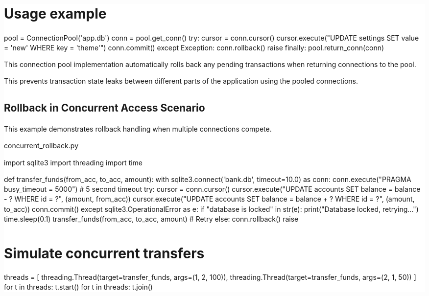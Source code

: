 # Usage example
pool = ConnectionPool('app.db')
conn = pool.get_conn()
try:
    cursor = conn.cursor()
    cursor.execute("UPDATE settings SET value = 'new' WHERE key = 'theme'")
    conn.commit()
except Exception:
    conn.rollback()
    raise
finally:
    pool.return_conn(conn)

This connection pool implementation automatically rolls back any pending
transactions when returning connections to the pool.

This prevents transaction state leaks between different parts of the application
using the pooled connections.

## Rollback in Concurrent Access Scenario

This example demonstrates rollback handling when multiple connections compete.

concurrent_rollback.py
  

import sqlite3
import threading
import time

def transfer_funds(from_acc, to_acc, amount):
    with sqlite3.connect('bank.db', timeout=10.0) as conn:
        conn.execute("PRAGMA busy_timeout = 5000")  # 5 second timeout
        try:
            cursor = conn.cursor()
            cursor.execute("UPDATE accounts SET balance = balance - ? WHERE id = ?",
                         (amount, from_acc))
            cursor.execute("UPDATE accounts SET balance = balance + ? WHERE id = ?",
                         (amount, to_acc))
            conn.commit()
        except sqlite3.OperationalError as e:
            if "database is locked" in str(e):
                print("Database locked, retrying...")
                time.sleep(0.1)
                transfer_funds(from_acc, to_acc, amount)  # Retry
            else:
                conn.rollback()
                raise

# Simulate concurrent transfers
threads = [
    threading.Thread(target=transfer_funds, args=(1, 2, 100)),
    threading.Thread(target=transfer_funds, args=(2, 1, 50))
]
for t in threads:
    t.start()
for t in threads:
    t.join()

